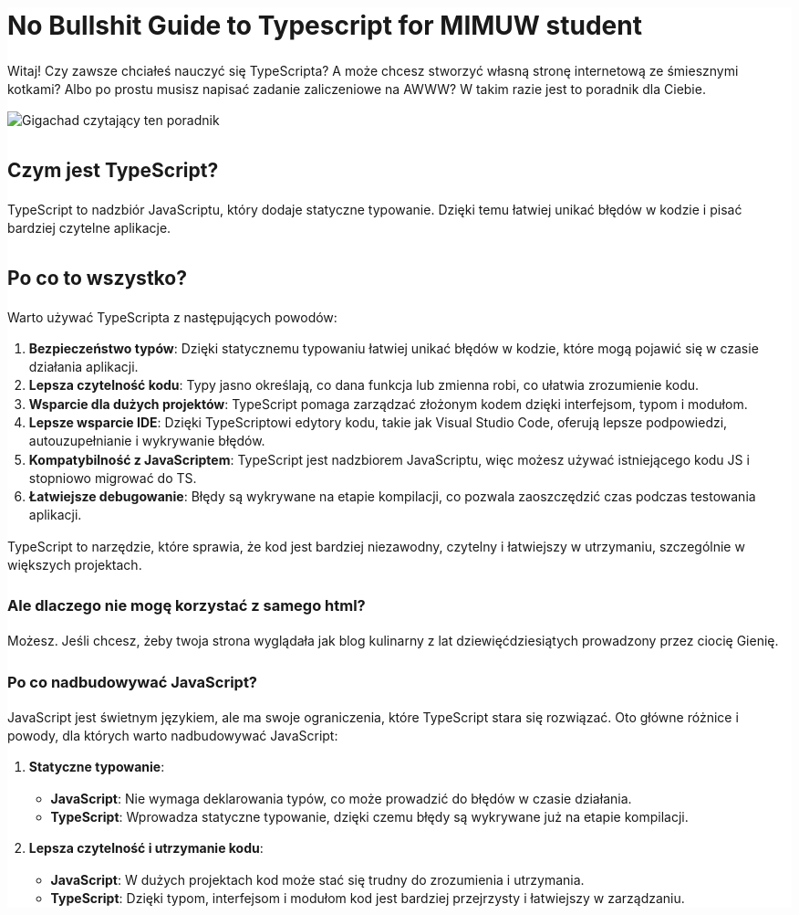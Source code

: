 # No Bullshit Guide to Typescript for MIMUW student

Witaj! Czy zawsze chciałeś nauczyć się TypeScripta? A może chcesz stworzyć własną stronę internetową ze śmiesznymi kotkami? Albo po prostu musisz napisać zadanie zaliczeniowe na AWWW? W takim razie jest to poradnik dla Ciebie.

![Gigachad czytający ten poradnik](/chad.jpg)

## Czym jest TypeScript?
TypeScript to nadzbiór JavaScriptu, który dodaje statyczne typowanie. Dzięki temu łatwiej unikać błędów w kodzie i pisać bardziej czytelne aplikacje.


## Po co to wszystko?
Warto używać TypeScripta z następujących powodów:

1. **Bezpieczeństwo typów**: Dzięki statycznemu typowaniu łatwiej unikać błędów w kodzie, które mogą pojawić się w czasie działania aplikacji.
2. **Lepsza czytelność kodu**: Typy jasno określają, co dana funkcja lub zmienna robi, co ułatwia zrozumienie kodu.
3. **Wsparcie dla dużych projektów**: TypeScript pomaga zarządzać złożonym kodem dzięki interfejsom, typom i modułom.
4. **Lepsze wsparcie IDE**: Dzięki TypeScriptowi edytory kodu, takie jak Visual Studio Code, oferują lepsze podpowiedzi, autouzupełnianie i wykrywanie błędów.
5. **Kompatybilność z JavaScriptem**: TypeScript jest nadzbiorem JavaScriptu, więc możesz używać istniejącego kodu JS i stopniowo migrować do TS.
6. **Łatwiejsze debugowanie**: Błędy są wykrywane na etapie kompilacji, co pozwala zaoszczędzić czas podczas testowania aplikacji.

TypeScript to narzędzie, które sprawia, że kod jest bardziej niezawodny, czytelny i łatwiejszy w utrzymaniu, szczególnie w większych projektach.

### Ale dlaczego nie mogę korzystać z samego html?

Możesz. Jeśli chcesz, żeby twoja strona wyglądała jak blog kulinarny z lat dziewięćdziesiątych prowadzony przez ciocię Gienię.

### Po co nadbudowywać JavaScript?

JavaScript jest świetnym językiem, ale ma swoje ograniczenia, które TypeScript stara się rozwiązać. Oto główne różnice i powody, dla których warto nadbudowywać JavaScript:

1. **Statyczne typowanie**:
   - **JavaScript**: Nie wymaga deklarowania typów, co może prowadzić do błędów w czasie działania.
   - **TypeScript**: Wprowadza statyczne typowanie, dzięki czemu błędy są wykrywane już na etapie kompilacji.

2. **Lepsza czytelność i utrzymanie kodu**:
   - **JavaScript**: W dużych projektach kod może stać się trudny do zrozumienia i utrzymania.
   - **TypeScript**: Dzięki typom, interfejsom i modułom kod jest bardziej przejrzysty i łatwiejszy w zarządzaniu.
